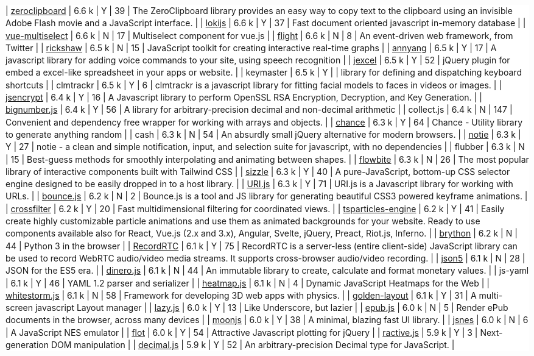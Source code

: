 | [zeroclipboard](http://zeroclipboard.org/) | 6.6 k | Y | 39 | The ZeroClipboard library provides an easy way to copy text to the clipboard using an invisible Adobe Flash movie and a JavaScript interface. |
| [lokijs](http://lokijs.org) | 6.6 k | Y | 37 | Fast document oriented javascript in-memory database |
| [vue-multiselect](https://shentao.github.io/vue-multiselect/) | 6.6 k | N | 17 | Multiselect component for vue.js |
| [flight](http://twitter.github.io/flight/) | 6.6 k | N | 8 | An event-driven web framework, from Twitter |
| [rickshaw](http://code.shutterstock.com/rickshaw/) | 6.5 k | N | 15 | JavaScript toolkit for creating interactive real-time graphs |
| [annyang](https://www.talater.com/annyang/) | 6.5 k | Y | 17 | A javascript library for adding voice commands to your site, using speech recognition |
| [jexcel](http://bossanova.uk/jexcel) | 6.5 k | Y | 52 | jQuery plugin for embed a excel-like spreadsheet in your apps or website. |
| keymaster | 6.5 k | Y |  | library for defining and dispatching keyboard shortcuts |
| clmtrackr | 6.5 k | Y | 6 | clmtrackr is a javascript library for fitting facial models to faces in videos or images. |
| [jsencrypt](http://www.travistidwell.com/jsencrypt) | 6.4 k | Y | 16 | A Javascript library to perform OpenSSL RSA Encryption, Decryption, and Key Generation. |
| [bignumber.js](http://mikemcl.github.io/bignumber.js/) | 6.4 k | Y | 56 | A library for arbitrary-precision decimal and non-decimal arithmetic |
| collect.js | 6.4 k | N | 147 | Convenient and dependency free wrapper for working with arrays and objects. |
| [chance](http://chancejs.com) | 6.3 k | Y | 64 | Chance - Utility library to generate anything random |
| cash | 6.3 k | N | 54 | An absurdly small jQuery alternative for modern browsers. |
| [notie](https://jaredreich.com/notie) | 6.3 k | Y | 27 | notie - a clean and simple notification, input, and selection suite for javascript, with no dependencies |
| flubber | 6.3 k | N | 15 | Best-guess methods for smoothly interpolating and animating between shapes. |
| [flowbite](https://flowbite.com) | 6.3 k | N | 26 | The most popular library of interactive components built with Tailwind CSS |
| [sizzle](http://sizzlejs.com/) | 6.3 k | Y | 40 | A pure-JavaScript, bottom-up CSS selector engine designed to be easily dropped in to a host library. |
| [URI.js](http://medialize.github.com/URI.js/) | 6.3 k | Y | 71 | URI.js is a Javascript library for working with URLs. |
| [bounce.js](https://bouncejs.com) | 6.2 k | N | 2 | Bounce.js is a tool and JS library for generating beautiful CSS3 powered keyframe animations. |
| [crossfilter](http://square.github.com/crossfilter/) | 6.2 k | Y | 20 | Fast multidimensional filtering for coordinated views. |
| [tsparticles-engine](https://particles.js.org) | 6.2 k | Y | 41 | Easily create highly customizable particle animations and use them as animated backgrounds for your website. Ready to use components available also for React, Vue.js (2.x and 3.x), Angular, Svelte, jQuery, Preact, Riot.js, Inferno. |
| [brython](https://www.brython.info) | 6.2 k | N | 44 | Python 3 in the browser |
| [RecordRTC](http://RecordRTC.org/) | 6.1 k | Y | 75 | RecordRTC is a server-less (entire client-side) JavaScript library can be used to record WebRTC audio/video media streams. It supports cross-browser audio/video recording. |
| [json5](http://json5.org) | 6.1 k | N | 28 | JSON for the ES5 era. |
| [dinero.js](https://sarahdayan.github.io/dinero.js) | 6.1 k | N | 44 | An immutable library to create, calculate and format monetary values. |
| js-yaml | 6.1 k | Y | 46 | YAML 1.2 parser and serializer |
| [heatmap.js](https://www.patrick-wied.at/static/heatmapjs/) | 6.1 k | N | 4 | Dynamic JavaScript Heatmaps for the Web |
| [whitestorm.js](https://whsjs.readme.io/docs) | 6.1 k | N | 58 | Framework for developing 3D web apps with physics. |
| [golden-layout](https://golden-layout.com) | 6.1 k | Y | 31 | A multi-screen javascript Layout manager |
| [lazy.js](http://dtao.github.io/lazy.js/) | 6.0 k | Y | 13 | Like Underscore, but lazier |
| [epub.js](https://github.com/futurepress/epub.js#readme) | 6.0 k | N | 5 | Render ePub documents in the browser, across many devices |
| [moonjs](http://moonjs.ga/) | 6.0 k | Y | 38 | A minimal, blazing fast UI library. |
| [jsnes](https://jsnes.fir.sh) | 6.0 k | N | 6 | A JavaScript NES emulator |
| [flot](http://flotcharts.org/) | 6.0 k | Y | 54 | Attractive Javascript plotting for jQuery |
| [ractive.js](http://www.ractivejs.org/) | 5.9 k | Y | 3 | Next-generation DOM manipulation |
| [decimal.js](https://mikemcl.github.io/decimal.js/) | 5.9 k | Y | 52 | An arbitrary-precision Decimal type for JavaScript. |